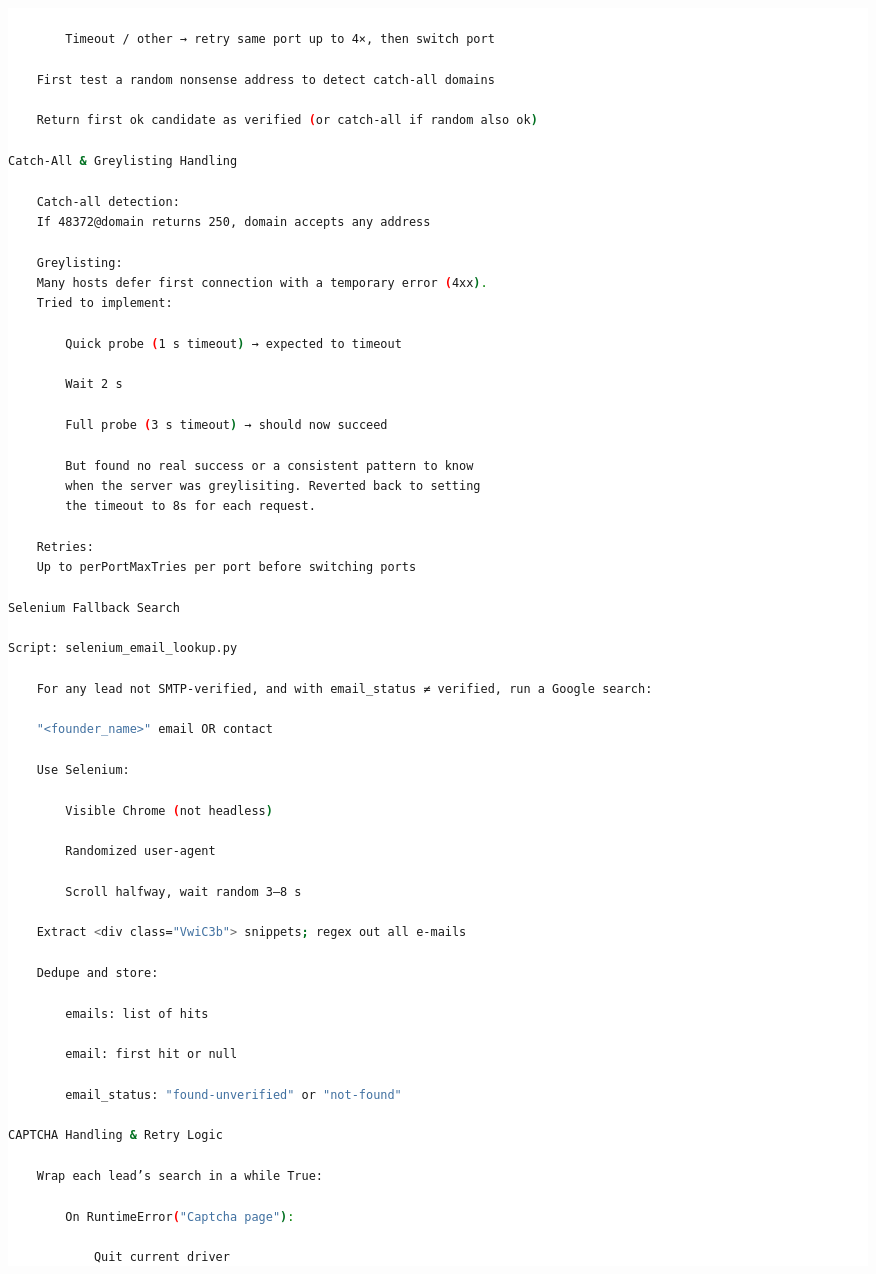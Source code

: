 ```bash

        Timeout / other → retry same port up to 4×, then switch port

    First test a random nonsense address to detect catch-all domains

    Return first ok candidate as verified (or catch-all if random also ok)

Catch-All & Greylisting Handling

    Catch-all detection:
    If 48372@domain returns 250, domain accepts any address

    Greylisting:
    Many hosts defer first connection with a temporary error (4xx).
    Tried to implement:

        Quick probe (1 s timeout) → expected to timeout

        Wait 2 s

        Full probe (3 s timeout) → should now succeed

        But found no real success or a consistent pattern to know 
        when the server was greylisiting. Reverted back to setting 
        the timeout to 8s for each request.

    Retries:
    Up to perPortMaxTries per port before switching ports

Selenium Fallback Search

Script: selenium_email_lookup.py

    For any lead not SMTP-verified, and with email_status ≠ verified, run a Google search:

    "<founder_name>" email OR contact

    Use Selenium:

        Visible Chrome (not headless)

        Randomized user-agent

        Scroll halfway, wait random 3–8 s

    Extract <div class="VwiC3b"> snippets; regex out all e-mails

    Dedupe and store:

        emails: list of hits

        email: first hit or null

        email_status: "found-unverified" or "not-found"

CAPTCHA Handling & Retry Logic

    Wrap each lead’s search in a while True:

        On RuntimeError("Captcha page"):

            Quit current driver

```